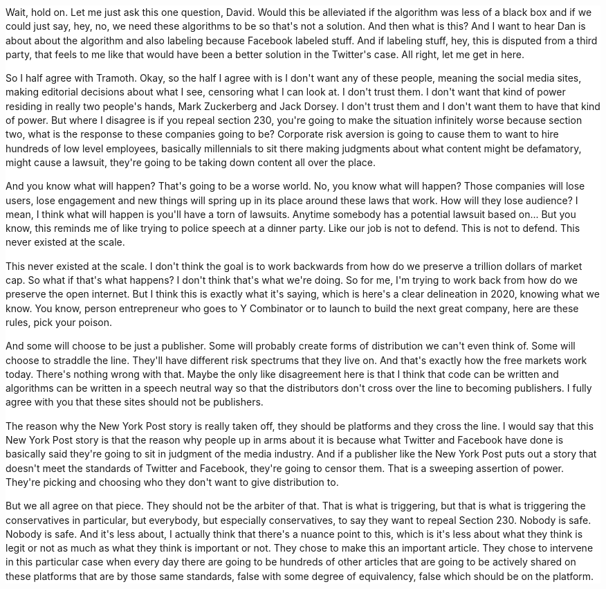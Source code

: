 Wait, hold on. Let me just ask this one question, David. Would this be alleviated if the algorithm was less of a black box and if we could just say, hey, no, we need these algorithms to be so that's not a solution. And then what is this? And I want to hear Dan is about about the algorithm and also labeling because Facebook labeled stuff. And if labeling stuff, hey, this is disputed from a third party, that feels to me like that would have been a better solution in the Twitter's case. All right, let me get in here.

So I half agree with Tramoth. Okay, so the half I agree with is I don't want any of these people, meaning the social media sites, making editorial decisions about what I see, censoring what I can look at. I don't trust them. I don't want that kind of power residing in really two people's hands, Mark Zuckerberg and Jack Dorsey. I don't trust them and I don't want them to have that kind of power. But where I disagree is if you repeal section 230, you're going to make the situation infinitely worse because section two, what is the response to these companies going to be? Corporate risk aversion is going to cause them to want to hire hundreds of low level employees, basically millennials to sit there making judgments about what content might be defamatory, might cause a lawsuit, they're going to be taking down content all over the place.

And you know what will happen? That's going to be a worse world. No, you know what will happen? Those companies will lose users, lose engagement and new things will spring up in its place around these laws that work. How will they lose audience? I mean, I think what will happen is you'll have a torn of lawsuits. Anytime somebody has a potential lawsuit based on... But you know, this reminds me of like trying to police speech at a dinner party. Like our job is not to defend. This is not to defend. This never existed at the scale.

This never existed at the scale. I don't think the goal is to work backwards from how do we preserve a trillion dollars of market cap. So what if that's what happens? I don't think that's what we're doing. So for me, I'm trying to work back from how do we preserve the open internet. But I think this is exactly what it's saying, which is here's a clear delineation in 2020, knowing what we know. You know, person entrepreneur who goes to Y Combinator or to launch to build the next great company, here are these rules, pick your poison.

And some will choose to be just a publisher. Some will probably create forms of distribution we can't even think of. Some will choose to straddle the line. They'll have different risk spectrums that they live on. And that's exactly how the free markets work today. There's nothing wrong with that. Maybe the only like disagreement here is that I think that code can be written and algorithms can be written in a speech neutral way so that the distributors don't cross over the line to becoming publishers. I fully agree with you that these sites should not be publishers.

The reason why the New York Post story is really taken off, they should be platforms and they cross the line. I would say that this New York Post story is that the reason why people up in arms about it is because what Twitter and Facebook have done is basically said they're going to sit in judgment of the media industry. And if a publisher like the New York Post puts out a story that doesn't meet the standards of Twitter and Facebook, they're going to censor them. That is a sweeping assertion of power. They're picking and choosing who they don't want to give distribution to.

But we all agree on that piece. They should not be the arbiter of that. That is what is triggering, but that is what is triggering the conservatives in particular, but everybody, but especially conservatives, to say they want to repeal Section 230. Nobody is safe. Nobody is safe. And it's less about, I actually think that there's a nuance point to this, which is it's less about what they think is legit or not as much as what they think is important or not. They chose to make this an important article. They chose to intervene in this particular case when every day there are going to be hundreds of other articles that are going to be actively shared on these platforms that are by those same standards, false with some degree of equivalency, false which should be on the platform.
